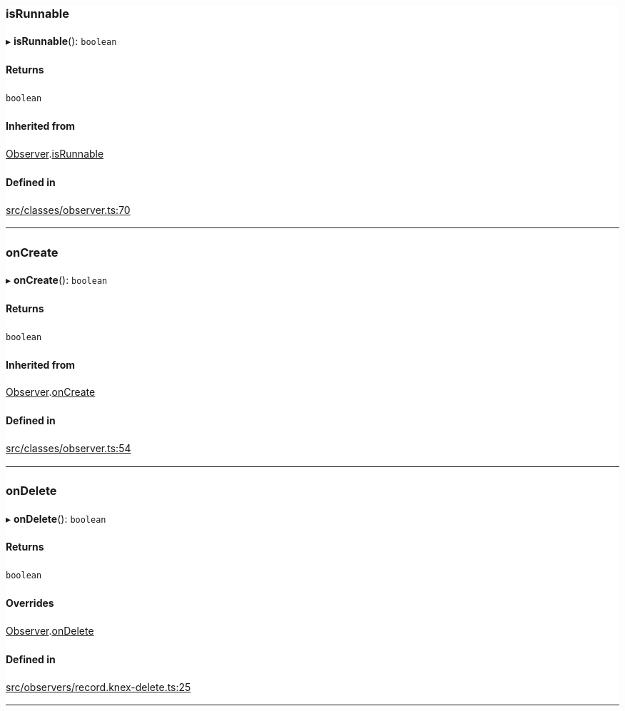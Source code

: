 ### isRunnable

▸ **isRunnable**(): `boolean`

#### Returns

`boolean`

#### Inherited from

[Observer](classes_observer.Observer.md).[isRunnable](classes_observer.Observer.md#isrunnable)

#### Defined in

[src/classes/observer.ts:70](https://github.com/ianzepp/minted-api-ts/blob/4ef4443/src/classes/observer.ts#L70)

___

### onCreate

▸ **onCreate**(): `boolean`

#### Returns

`boolean`

#### Inherited from

[Observer](classes_observer.Observer.md).[onCreate](classes_observer.Observer.md#oncreate)

#### Defined in

[src/classes/observer.ts:54](https://github.com/ianzepp/minted-api-ts/blob/4ef4443/src/classes/observer.ts#L54)

___

### onDelete

▸ **onDelete**(): `boolean`

#### Returns

`boolean`

#### Overrides

[Observer](classes_observer.Observer.md).[onDelete](classes_observer.Observer.md#ondelete)

#### Defined in

[src/observers/record.knex-delete.ts:25](https://github.com/ianzepp/minted-api-ts/blob/4ef4443/src/observers/record.knex-delete.ts#L25)

___
